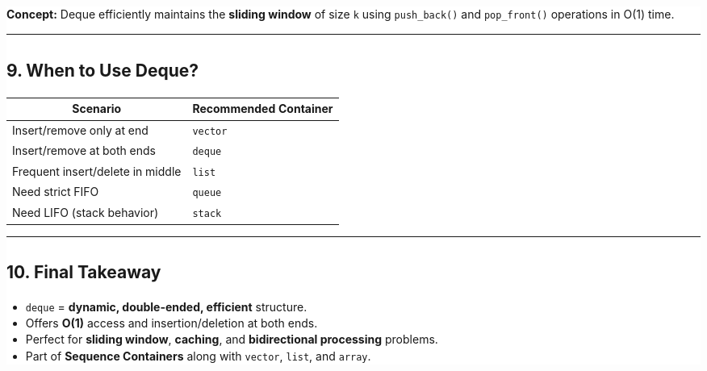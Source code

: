 **Concept:**
Deque efficiently maintains the **sliding window** of size `k` using `push_back()` and `pop_front()` operations in O(1) time.

---

## 9. When to Use Deque?

| Scenario                         | Recommended Container |
| -------------------------------- | --------------------- |
| Insert/remove only at end        | `vector`              |
| Insert/remove at both ends       | `deque`               |
| Frequent insert/delete in middle | `list`                |
| Need strict FIFO                 | `queue`               |
| Need LIFO (stack behavior)       | `stack`               |

---

## 10. Final Takeaway

* `deque` = **dynamic, double-ended, efficient** structure.
* Offers **O(1)** access and insertion/deletion at both ends.
* Perfect for **sliding window**, **caching**, and **bidirectional processing** problems.
* Part of **Sequence Containers** along with `vector`, `list`, and `array`.

